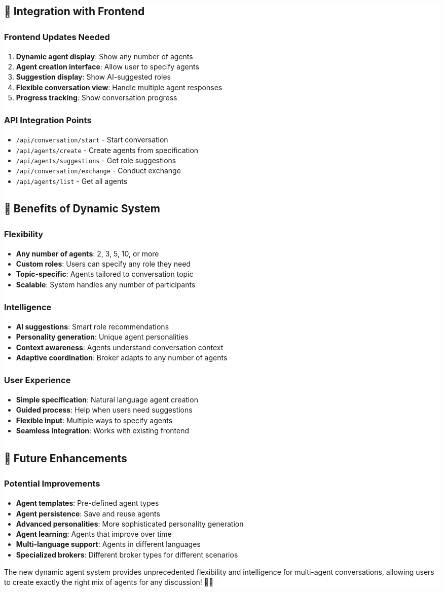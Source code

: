 ## 🚀 **Integration with Frontend**

### **Frontend Updates Needed**
1. **Dynamic agent display**: Show any number of agents
2. **Agent creation interface**: Allow user to specify agents
3. **Suggestion display**: Show AI-suggested roles
4. **Flexible conversation view**: Handle multiple agent responses
5. **Progress tracking**: Show conversation progress

### **API Integration Points**
- `/api/conversation/start` - Start conversation
- `/api/agents/create` - Create agents from specification
- `/api/agents/suggestions` - Get role suggestions
- `/api/conversation/exchange` - Conduct exchange
- `/api/agents/list` - Get all agents

## 🎉 **Benefits of Dynamic System**

### **Flexibility**
- **Any number of agents**: 2, 3, 5, 10, or more
- **Custom roles**: Users can specify any role they need
- **Topic-specific**: Agents tailored to conversation topic
- **Scalable**: System handles any number of participants

### **Intelligence**
- **AI suggestions**: Smart role recommendations
- **Personality generation**: Unique agent personalities
- **Context awareness**: Agents understand conversation context
- **Adaptive coordination**: Broker adapts to any number of agents

### **User Experience**
- **Simple specification**: Natural language agent creation
- **Guided process**: Help when users need suggestions
- **Flexible input**: Multiple ways to specify agents
- **Seamless integration**: Works with existing frontend

## 🔮 **Future Enhancements**

### **Potential Improvements**
- **Agent templates**: Pre-defined agent types
- **Agent persistence**: Save and reuse agents
- **Advanced personalities**: More sophisticated personality generation
- **Agent learning**: Agents that improve over time
- **Multi-language support**: Agents in different languages
- **Specialized brokers**: Different broker types for different scenarios

The new dynamic agent system provides unprecedented flexibility and intelligence for multi-agent conversations, allowing users to create exactly the right mix of agents for any discussion! 🎯✨ 